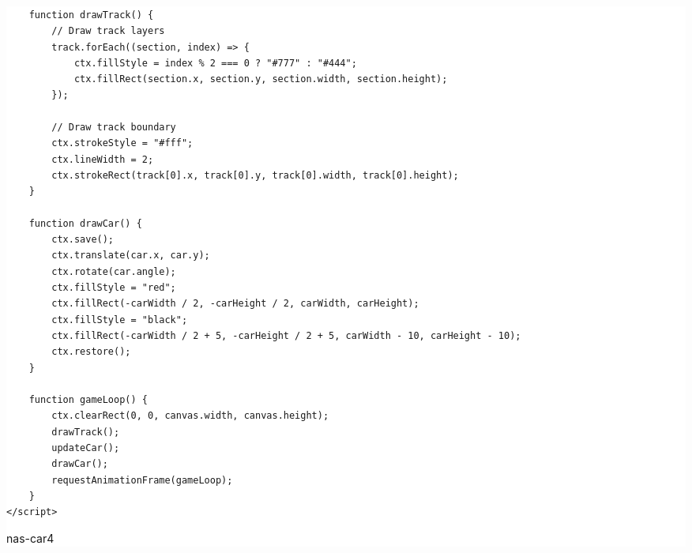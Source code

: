         function drawTrack() {
            // Draw track layers
            track.forEach((section, index) => {
                ctx.fillStyle = index % 2 === 0 ? "#777" : "#444";
                ctx.fillRect(section.x, section.y, section.width, section.height);
            });

            // Draw track boundary
            ctx.strokeStyle = "#fff";
            ctx.lineWidth = 2;
            ctx.strokeRect(track[0].x, track[0].y, track[0].width, track[0].height);
        }

        function drawCar() {
            ctx.save();
            ctx.translate(car.x, car.y);
            ctx.rotate(car.angle);
            ctx.fillStyle = "red";
            ctx.fillRect(-carWidth / 2, -carHeight / 2, carWidth, carHeight);
            ctx.fillStyle = "black";
            ctx.fillRect(-carWidth / 2 + 5, -carHeight / 2 + 5, carWidth - 10, carHeight - 10);
            ctx.restore();
        }

        function gameLoop() {
            ctx.clearRect(0, 0, canvas.width, canvas.height);
            drawTrack();
            updateCar();
            drawCar();
            requestAnimationFrame(gameLoop);
        }
    </script>
</body>
</html>
nas-car4
